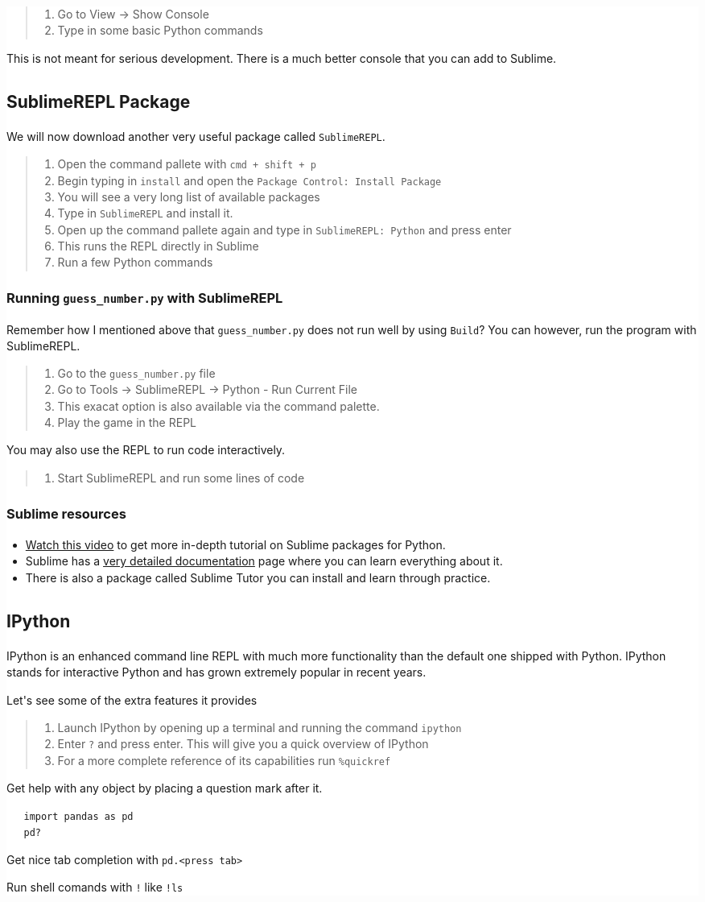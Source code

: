 > 1. Go to View -> Show Console
> 1. Type in some basic Python commands

This is not meant for serious development. There is a much better console that you can add to Sublime.

## SublimeREPL Package
We will now download another very useful package called `SublimeREPL`.

> 1. Open the command pallete with `cmd + shift + p`
> 1. Begin typing in `install` and open the `Package Control: Install Package`
> 1. You will see a very long list of available packages
> 1. Type in `SublimeREPL` and install it.
> 1. Open up the command pallete again and type in `SublimeREPL: Python` and press enter
> 1. This runs the REPL directly in Sublime
> 1. Run a few Python commands

### Running `guess_number.py` with SublimeREPL
Remember how I mentioned above that `guess_number.py` does not run well by using `Build`? You can however, run the program with SublimeREPL.

> 1. Go to the `guess_number.py` file
> 1. Go to Tools -> SublimeREPL -> Python - Run Current File 
> 1. This exacat option is also available via the command palette.
> 1. Play the game in the REPL

You may also use the REPL to run code interactively. 
> 1. Start SublimeREPL and run some lines of code

### Sublime resources

+ [Watch this video][11] to get more in-depth tutorial on Sublime packages for Python.
+ Sublime has a [very detailed documentation][15] page where you can learn everything about it.
+ There is also a package called Sublime Tutor you can install and learn through practice.

## IPython
IPython is an enhanced command line REPL with much more functionality than the default one shipped with Python. IPython stands for interactive Python and has grown extremely popular in recent years.

Let's see some of the extra features it provides

> 1. Launch IPython by opening up a terminal and running the command `ipython`
> 1. Enter `?` and press enter. This will give you a quick overview of IPython
> 1. For a more complete reference of its capabilities run `%quickref`

Get help with any object by placing a question mark after it.
```
   import pandas as pd
   pd?
```

Get nice tab completion with `pd.<press tab>`

Run shell comands with `!` like `!ls`


[1]: (https://www.meetup.com/Houston-Data-Science/) 
[2]: (https://www.python.org/downloads/)
[3]: https://git-scm.com/downloads
[4]: https://git-scm.com/book/en/v2/Getting-Started-First-Time-Git-Setup
[5]: https://jakevdp.github.io/blog/2016/08/25/conda-myths-and-misconceptions/
[6]: https://www.continuum.io/downloads
[7]: https://prismoskills.appspot.com/lessons/Git/imgs/git_file_stages.png
[8]: https://www.sublimetext.com/
[9]: https://packagecontrol.io/
[10]: http://damnwidget.github.io/anaconda
[11]: https://www.youtube.com/watch?v=xFciV6Ew5r4
[12]: https://en.wikipedia.org/wiki/Read%E2%80%93eval%E2%80%93print_loop
[13]: https://en.wikipedia.org/wiki/Comparison_of_text_editors
[14]: https://matplotlib.org/examples/animation/rain.html
[15]: http://docs.sublimetext.info/en/latest/
[16]: http://ipython.readthedocs.io/en/stable/
[17]: https://github.com/ipython/ipython/wiki?path=Cookbook
[18]: http://ipython.readthedocs.io/en/stable/interactive/tutorial.html#magic-functions
[19]: https://en.wikipedia.org/wiki/Integrated_development_environment
[20]: https://www.jetbrains.com/pycharm-edu/
[21]: https://www.youtube.com/watch?v=BPC-bGdBSM8&list=PLQ176FUIyIUZ1mwB-uImQE-gmkwzjNLjP
[22]: https://wiki.python.org/moin/PythonEditors